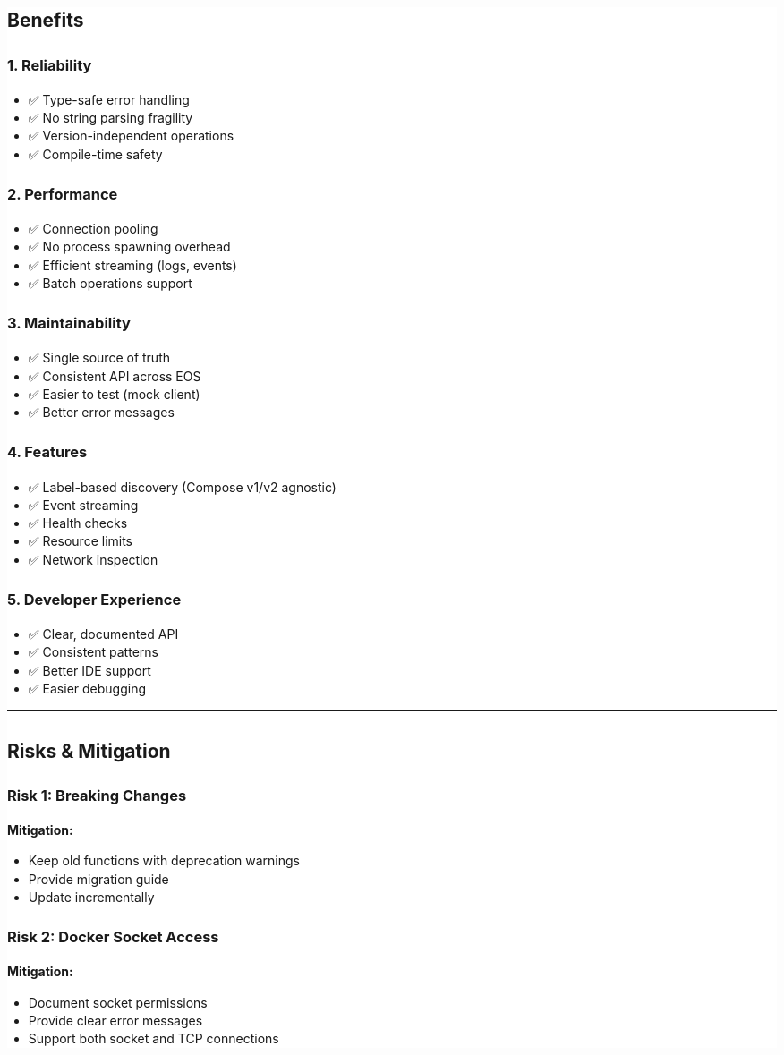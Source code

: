 
## Benefits

### 1. **Reliability**
- ✅ Type-safe error handling
- ✅ No string parsing fragility
- ✅ Version-independent operations
- ✅ Compile-time safety

### 2. **Performance**
- ✅ Connection pooling
- ✅ No process spawning overhead
- ✅ Efficient streaming (logs, events)
- ✅ Batch operations support

### 3. **Maintainability**
- ✅ Single source of truth
- ✅ Consistent API across EOS
- ✅ Easier to test (mock client)
- ✅ Better error messages

### 4. **Features**
- ✅ Label-based discovery (Compose v1/v2 agnostic)
- ✅ Event streaming
- ✅ Health checks
- ✅ Resource limits
- ✅ Network inspection

### 5. **Developer Experience**
- ✅ Clear, documented API
- ✅ Consistent patterns
- ✅ Better IDE support
- ✅ Easier debugging

---

## Risks & Mitigation

### Risk 1: Breaking Changes
**Mitigation:** 
- Keep old functions with deprecation warnings
- Provide migration guide
- Update incrementally

### Risk 2: Docker Socket Access
**Mitigation:**
- Document socket permissions
- Provide clear error messages
- Support both socket and TCP connections

